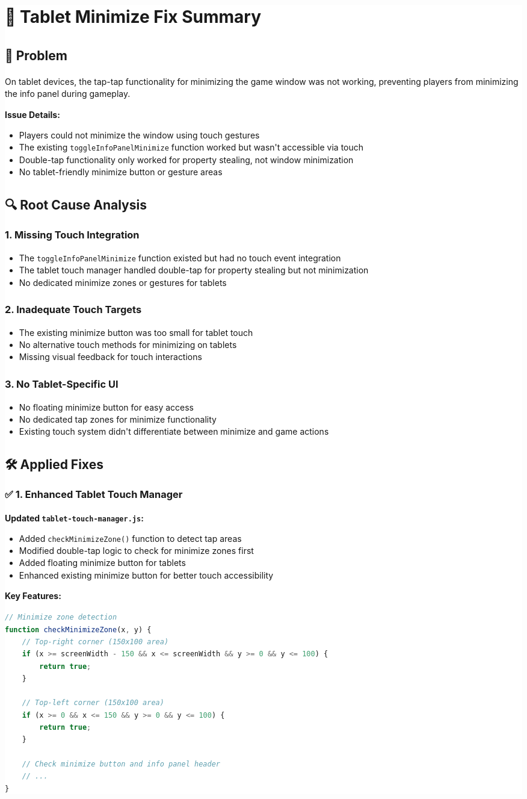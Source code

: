 # 🎯 Tablet Minimize Fix Summary

## 🚨 Problem

On tablet devices, the tap-tap functionality for minimizing the game window was not working, preventing players from minimizing the info panel during gameplay.

**Issue Details:**
- Players could not minimize the window using touch gestures
- The existing `toggleInfoPanelMinimize` function worked but wasn't accessible via touch
- Double-tap functionality only worked for property stealing, not window minimization
- No tablet-friendly minimize button or gesture areas

## 🔍 Root Cause Analysis

### 1. **Missing Touch Integration**
- The `toggleInfoPanelMinimize` function existed but had no touch event integration
- The tablet touch manager handled double-tap for property stealing but not minimization
- No dedicated minimize zones or gestures for tablets

### 2. **Inadequate Touch Targets**
- The existing minimize button was too small for tablet touch
- No alternative touch methods for minimizing on tablets
- Missing visual feedback for touch interactions

### 3. **No Tablet-Specific UI**
- No floating minimize button for easy access
- No dedicated tap zones for minimize functionality
- Existing touch system didn't differentiate between minimize and game actions

## 🛠️ Applied Fixes

### ✅ 1. Enhanced Tablet Touch Manager

**Updated `tablet-touch-manager.js`:**
- Added `checkMinimizeZone()` function to detect tap areas
- Modified double-tap logic to check for minimize zones first
- Added floating minimize button for tablets
- Enhanced existing minimize button for better touch accessibility

**Key Features:**
```javascript
// Minimize zone detection
function checkMinimizeZone(x, y) {
    // Top-right corner (150x100 area)
    if (x >= screenWidth - 150 && x <= screenWidth && y >= 0 && y <= 100) {
        return true;
    }
    
    // Top-left corner (150x100 area)
    if (x >= 0 && x <= 150 && y >= 0 && y <= 100) {
        return true;
    }
    
    // Check minimize button and info panel header
    // ...
}
```
